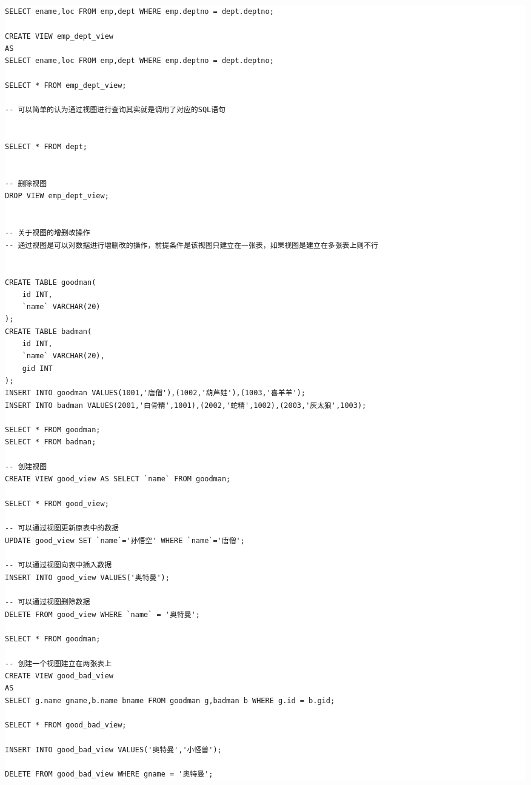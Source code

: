 ```mysql
SELECT ename,loc FROM emp,dept WHERE emp.deptno = dept.deptno;

CREATE VIEW emp_dept_view 
AS 
SELECT ename,loc FROM emp,dept WHERE emp.deptno = dept.deptno;

SELECT * FROM emp_dept_view;

-- 可以简单的认为通过视图进行查询其实就是调用了对应的SQL语句


SELECT * FROM dept;


-- 删除视图
DROP VIEW emp_dept_view;


-- 关于视图的增删改操作
-- 通过视图是可以对数据进行增删改的操作，前提条件是该视图只建立在一张表，如果视图是建立在多张表上则不行


CREATE TABLE goodman(
	id INT,
	`name` VARCHAR(20)
);
CREATE TABLE badman(
	id INT,
	`name` VARCHAR(20),
	gid INT
);
INSERT INTO goodman VALUES(1001,'唐僧'),(1002,'葫芦娃'),(1003,'喜羊羊');
INSERT INTO badman VALUES(2001,'白骨精',1001),(2002,'蛇精',1002),(2003,'灰太狼',1003);

SELECT * FROM goodman;
SELECT * FROM badman;

-- 创建视图
CREATE VIEW good_view AS SELECT `name` FROM goodman;

SELECT * FROM good_view;

-- 可以通过视图更新原表中的数据
UPDATE good_view SET `name`='孙悟空' WHERE `name`='唐僧';

-- 可以通过视图向表中插入数据
INSERT INTO good_view VALUES('奥特曼');

-- 可以通过视图删除数据
DELETE FROM good_view WHERE `name` = '奥特曼';

SELECT * FROM goodman;

-- 创建一个视图建立在两张表上
CREATE VIEW good_bad_view 
AS 
SELECT g.name gname,b.name bname FROM goodman g,badman b WHERE g.id = b.gid;

SELECT * FROM good_bad_view;

INSERT INTO good_bad_view VALUES('奥特曼','小怪兽');

DELETE FROM good_bad_view WHERE gname = '奥特曼';
```